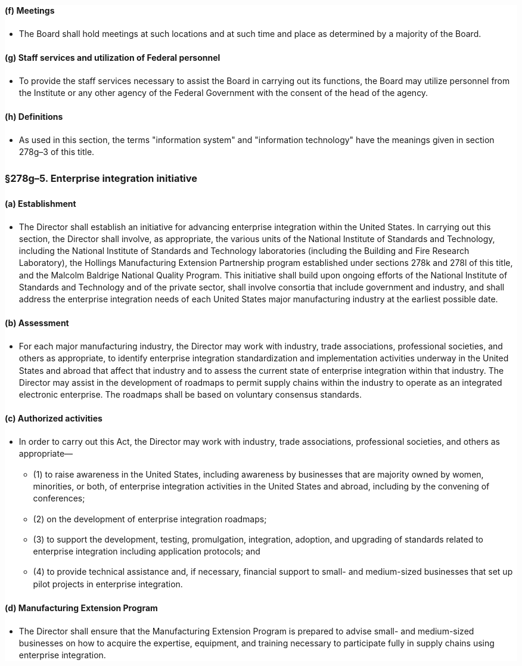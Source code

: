 #### (f) Meetings
* The Board shall hold meetings at such locations and at such time and place as determined by a majority of the Board.

#### (g) Staff services and utilization of Federal personnel
* To provide the staff services necessary to assist the Board in carrying out its functions, the Board may utilize personnel from the Institute or any other agency of the Federal Government with the consent of the head of the agency.

#### (h) Definitions
* As used in this section, the terms "information system" and "information technology" have the meanings given in section 278g–3 of this title.

### §278g–5. Enterprise integration initiative
#### (a) Establishment
* The Director shall establish an initiative for advancing enterprise integration within the United States. In carrying out this section, the Director shall involve, as appropriate, the various units of the National Institute of Standards and Technology, including the National Institute of Standards and Technology laboratories (including the Building and Fire Research Laboratory), the Hollings Manufacturing Extension Partnership program established under sections 278k and 278l of this title, and the Malcolm Baldrige National Quality Program. This initiative shall build upon ongoing efforts of the National Institute of Standards and Technology and of the private sector, shall involve consortia that include government and industry, and shall address the enterprise integration needs of each United States major manufacturing industry at the earliest possible date.

#### (b) Assessment
* For each major manufacturing industry, the Director may work with industry, trade associations, professional societies, and others as appropriate, to identify enterprise integration standardization and implementation activities underway in the United States and abroad that affect that industry and to assess the current state of enterprise integration within that industry. The Director may assist in the development of roadmaps to permit supply chains within the industry to operate as an integrated electronic enterprise. The roadmaps shall be based on voluntary consensus standards.

#### (c) Authorized activities
* In order to carry out this Act, the Director may work with industry, trade associations, professional societies, and others as appropriate—

  * (1) to raise awareness in the United States, including awareness by businesses that are majority owned by women, minorities, or both, of enterprise integration activities in the United States and abroad, including by the convening of conferences;

  * (2) on the development of enterprise integration roadmaps;

  * (3) to support the development, testing, promulgation, integration, adoption, and upgrading of standards related to enterprise integration including application protocols; and

  * (4) to provide technical assistance and, if necessary, financial support to small- and medium-sized businesses that set up pilot projects in enterprise integration.

#### (d) Manufacturing Extension Program
* The Director shall ensure that the Manufacturing Extension Program is prepared to advise small- and medium-sized businesses on how to acquire the expertise, equipment, and training necessary to participate fully in supply chains using enterprise integration.

